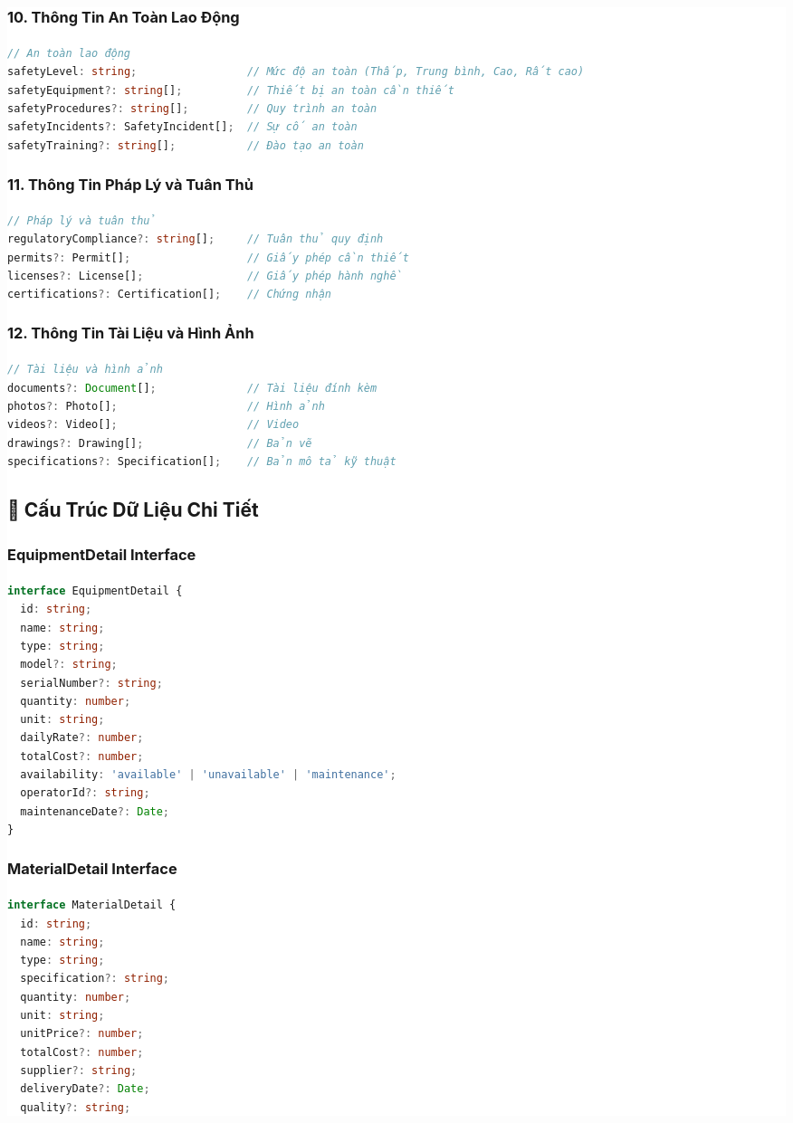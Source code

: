 ### 10. **Thông Tin An Toàn Lao Động**
```typescript
// An toàn lao động
safetyLevel: string;                 // Mức độ an toàn (Thấp, Trung bình, Cao, Rất cao)
safetyEquipment?: string[];          // Thiết bị an toàn cần thiết
safetyProcedures?: string[];         // Quy trình an toàn
safetyIncidents?: SafetyIncident[];  // Sự cố an toàn
safetyTraining?: string[];           // Đào tạo an toàn
```

### 11. **Thông Tin Pháp Lý và Tuân Thủ**
```typescript
// Pháp lý và tuân thủ
regulatoryCompliance?: string[];     // Tuân thủ quy định
permits?: Permit[];                  // Giấy phép cần thiết
licenses?: License[];                // Giấy phép hành nghề
certifications?: Certification[];    // Chứng nhận
```

### 12. **Thông Tin Tài Liệu và Hình Ảnh**
```typescript
// Tài liệu và hình ảnh
documents?: Document[];              // Tài liệu đính kèm
photos?: Photo[];                    // Hình ảnh
videos?: Video[];                    // Video
drawings?: Drawing[];                // Bản vẽ
specifications?: Specification[];    // Bản mô tả kỹ thuật
```

## 🔧 **Cấu Trúc Dữ Liệu Chi Tiết**

### **EquipmentDetail Interface**
```typescript
interface EquipmentDetail {
  id: string;
  name: string;
  type: string;
  model?: string;
  serialNumber?: string;
  quantity: number;
  unit: string;
  dailyRate?: number;
  totalCost?: number;
  availability: 'available' | 'unavailable' | 'maintenance';
  operatorId?: string;
  maintenanceDate?: Date;
}
```

### **MaterialDetail Interface**
```typescript
interface MaterialDetail {
  id: string;
  name: string;
  type: string;
  specification?: string;
  quantity: number;
  unit: string;
  unitPrice?: number;
  totalCost?: number;
  supplier?: string;
  deliveryDate?: Date;
  quality?: string;
```